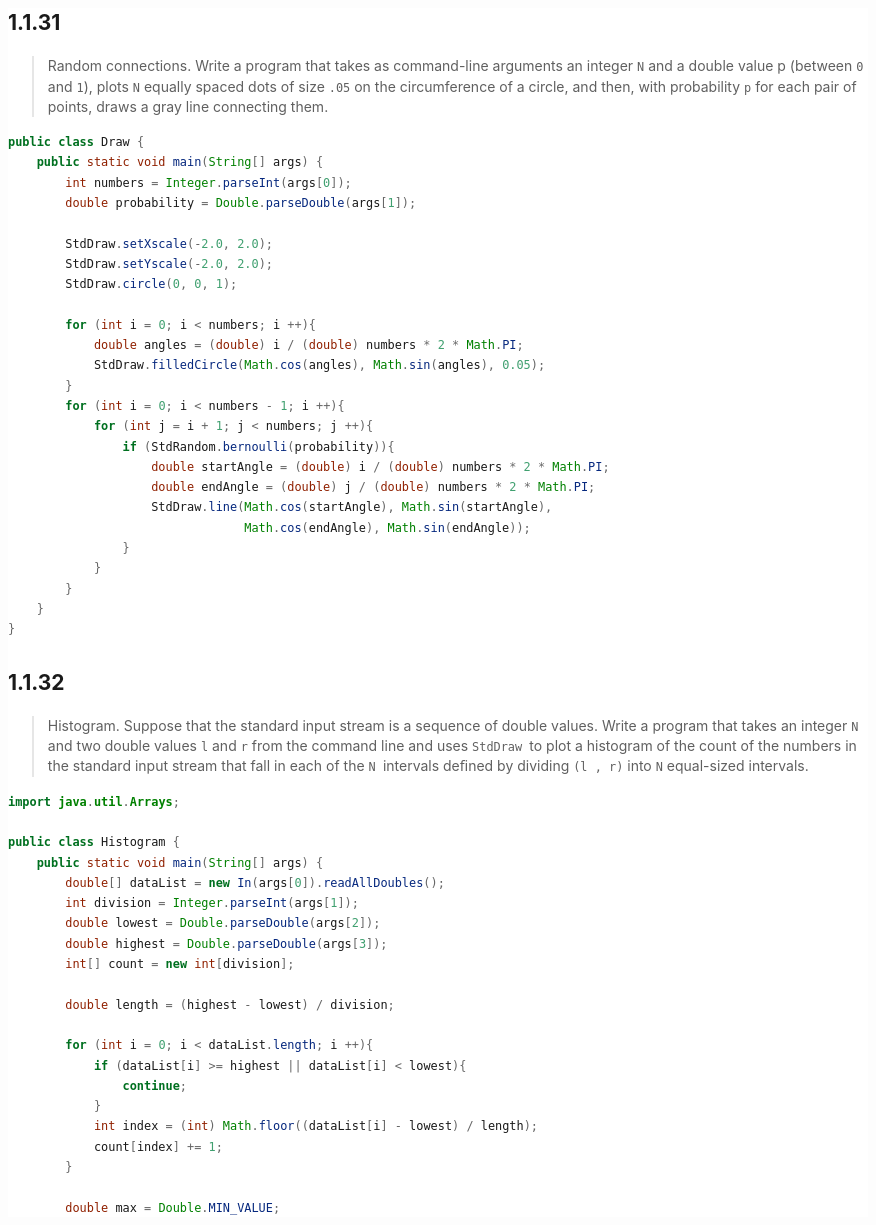 
## 1.1.31

> Random connections. Write a program that takes as command-line arguments an integer `N` and a double value p (between `0` and `1`), plots `N` equally spaced dots of size `.05` on the circumference of a circle, and then, with probability `p` for each pair of points, draws a gray line connecting them. 

```java
public class Draw {
    public static void main(String[] args) {
        int numbers = Integer.parseInt(args[0]);
        double probability = Double.parseDouble(args[1]);

        StdDraw.setXscale(-2.0, 2.0);
        StdDraw.setYscale(-2.0, 2.0);
        StdDraw.circle(0, 0, 1);

        for (int i = 0; i < numbers; i ++){
            double angles = (double) i / (double) numbers * 2 * Math.PI;
            StdDraw.filledCircle(Math.cos(angles), Math.sin(angles), 0.05);
        }
        for (int i = 0; i < numbers - 1; i ++){
            for (int j = i + 1; j < numbers; j ++){
                if (StdRandom.bernoulli(probability)){
                    double startAngle = (double) i / (double) numbers * 2 * Math.PI;
                    double endAngle = (double) j / (double) numbers * 2 * Math.PI;
                    StdDraw.line(Math.cos(startAngle), Math.sin(startAngle),
                                 Math.cos(endAngle), Math.sin(endAngle));
                }
            }
        }
    }
}
```

## 1.1.32

> Histogram. Suppose that the standard input stream is a sequence of double values. Write a program that takes an integer `N `and two double values `l` and `r` from the command line and uses `StdDraw `to plot a histogram of the count of the numbers in the standard input stream that fall in each of the `N `intervals deﬁned by dividing `(l , r)` into `N` equal-sized intervals. 

```java
import java.util.Arrays;

public class Histogram {
    public static void main(String[] args) {
        double[] dataList = new In(args[0]).readAllDoubles();
        int division = Integer.parseInt(args[1]);
        double lowest = Double.parseDouble(args[2]);
        double highest = Double.parseDouble(args[3]);
        int[] count = new int[division];

        double length = (highest - lowest) / division;

        for (int i = 0; i < dataList.length; i ++){
            if (dataList[i] >= highest || dataList[i] < lowest){
                continue;
            }
            int index = (int) Math.floor((dataList[i] - lowest) / length);
            count[index] += 1;
        }

        double max = Double.MIN_VALUE;
```